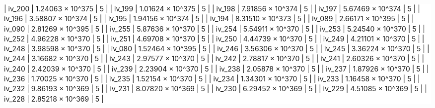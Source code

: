 | iv_200 | 1.24063 × 10^375 | 5 |
| iv_199 | 1.01624 × 10^375 | 5 |
| iv_198 | 7.91856 × 10^374 | 5 |
| iv_197 | 5.67469 × 10^374 | 5 |
| iv_196 | 3.58807 × 10^374 | 5 |
| iv_195 | 1.94156 × 10^374 | 5 |
| iv_194 | 8.31510 × 10^373 | 5 |
| iv_089 | 2.66171 × 10^395 | 5 |
| iv_090 | 2.81269 × 10^395 | 5 |
| iv_255 | 5.87636 × 10^370 | 5 |
| iv_254 | 5.54911 × 10^370 | 5 |
| iv_253 | 5.24540 × 10^370 | 5 |
| iv_252 | 4.96228 × 10^370 | 5 |
| iv_251 | 4.69708 × 10^370 | 5 |
| iv_250 | 4.44739 × 10^370 | 5 |
| iv_249 | 4.21101 × 10^370 | 5 |
| iv_248 | 3.98598 × 10^370 | 5 |
| iv_080 | 1.52464 × 10^395 | 5 |
| iv_246 | 3.56306 × 10^370 | 5 |
| iv_245 | 3.36224 × 10^370 | 5 |
| iv_244 | 3.16682 × 10^370 | 5 |
| iv_243 | 2.97577 × 10^370 | 5 |
| iv_242 | 2.78817 × 10^370 | 5 |
| iv_241 | 2.60326 × 10^370 | 5 |
| iv_240 | 2.42039 × 10^370 | 5 |
| iv_239 | 2.23904 × 10^370 | 5 |
| iv_238 | 2.05878 × 10^370 | 5 |
| iv_237 | 1.87926 × 10^370 | 5 |
| iv_236 | 1.70025 × 10^370 | 5 |
| iv_235 | 1.52154 × 10^370 | 5 |
| iv_234 | 1.34301 × 10^370 | 5 |
| iv_233 | 1.16458 × 10^370 | 5 |
| iv_232 | 9.86193 × 10^369 | 5 |
| iv_231 | 8.07820 × 10^369 | 5 |
| iv_230 | 6.29452 × 10^369 | 5 |
| iv_229 | 4.51085 × 10^369 | 5 |
| iv_228 | 2.85218 × 10^369 | 5 |